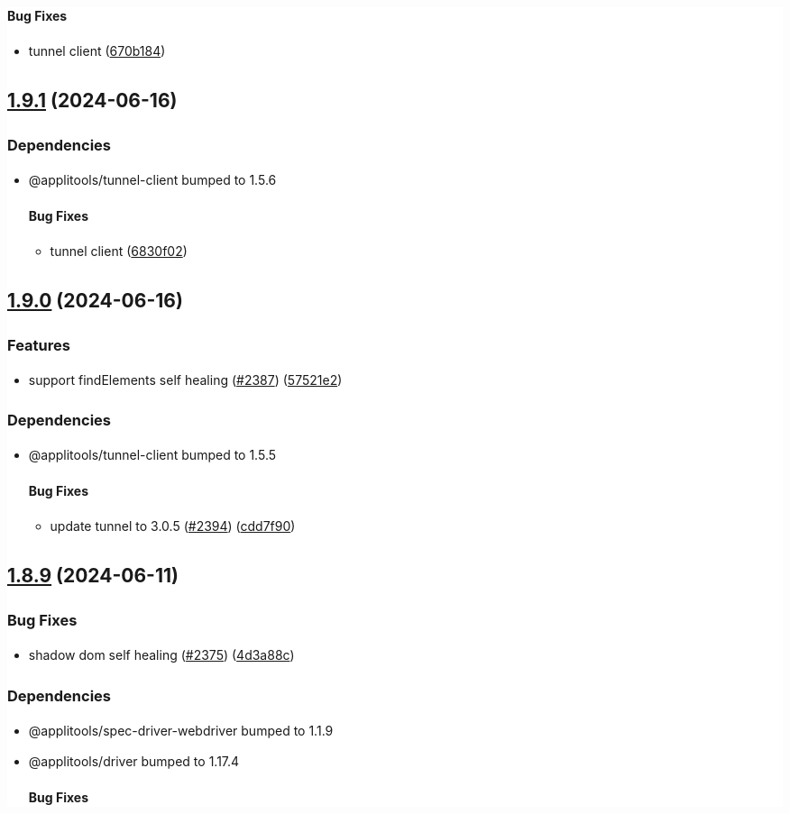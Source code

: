 
  #### Bug Fixes

  * tunnel client ([670b184](https://github.com/Applitools-Dev/sdk/commit/670b1843ce43347d97e19fa02f8bc630332ff414))




## [1.9.1](https://github.com/Applitools-Dev/sdk/compare/js/ec-client@1.9.0...js/ec-client@1.9.1) (2024-06-16)


### Dependencies

* @applitools/tunnel-client bumped to 1.5.6
  #### Bug Fixes

  * tunnel client ([6830f02](https://github.com/Applitools-Dev/sdk/commit/6830f02c988e07c1c1ce257a84467f234149fc05))

## [1.9.0](https://github.com/Applitools-Dev/sdk/compare/js/ec-client@1.8.9...js/ec-client@1.9.0) (2024-06-16)


### Features

* support findElements self healing ([#2387](https://github.com/Applitools-Dev/sdk/issues/2387)) ([57521e2](https://github.com/Applitools-Dev/sdk/commit/57521e273cf2a836a822baafbb88f342358e3ac2))


### Dependencies

* @applitools/tunnel-client bumped to 1.5.5
  #### Bug Fixes

  * update tunnel to 3.0.5 ([#2394](https://github.com/Applitools-Dev/sdk/issues/2394)) ([cdd7f90](https://github.com/Applitools-Dev/sdk/commit/cdd7f90416bf0e29b216a29789e7dbbc9c5d1e0d))

## [1.8.9](https://github.com/Applitools-Dev/sdk/compare/js/ec-client@1.8.8...js/ec-client@1.8.9) (2024-06-11)


### Bug Fixes

* shadow dom self healing ([#2375](https://github.com/Applitools-Dev/sdk/issues/2375)) ([4d3a88c](https://github.com/Applitools-Dev/sdk/commit/4d3a88cbc3e05c3dd317afbb5de8d677368c346d))


### Dependencies

* @applitools/spec-driver-webdriver bumped to 1.1.9

* @applitools/driver bumped to 1.17.4
  #### Bug Fixes
